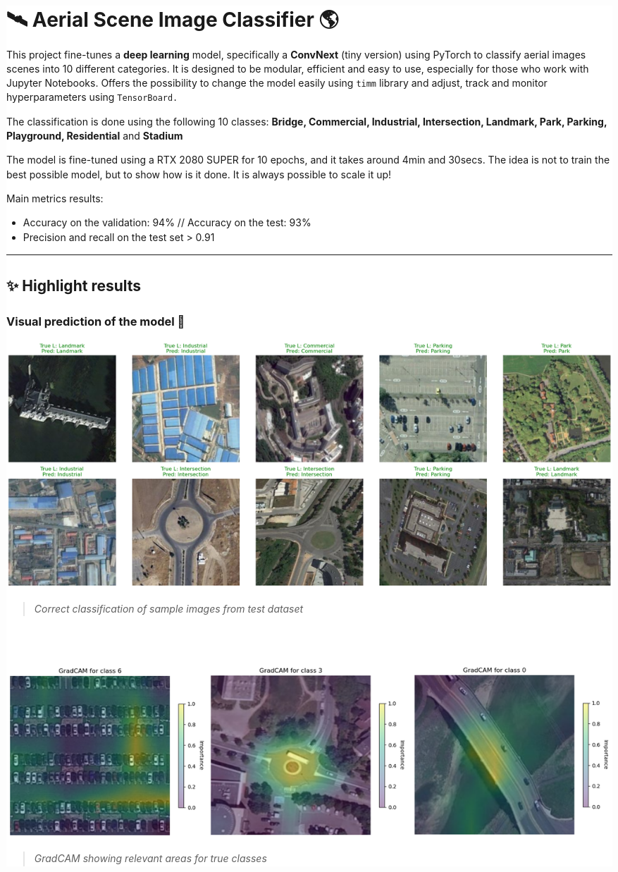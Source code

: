  # 🛰️ Aerial Scene Image Classifier 🌎

This project fine-tunes a **deep learning** model, specifically a **ConvNext** (tiny version) using PyTorch to classify aerial images scenes into 10 different categories. It is designed to be modular, efficient and easy to use, especially for those who work with Jupyter Notebooks. Offers the possibility to change the model easily using `timm` library and adjust, track and monitor hyperparameters using `TensorBoard.`

The classification is done using the following 10 classes:
**Bridge, Commercial, Industrial, Intersection, Landmark, Park, Parking, Playground, Residential** and **Stadium**

The model is fine-tuned using a RTX 2080 SUPER for 10 epochs, and it takes around 4min and 30secs. The idea is not to train the best possible model, but to show how is it done. It is always possible to scale it up!

Main metrics results:

 - Accuracy on the validation: 94% // Accuracy on the test: 93%
 - Precision and recall on the test set > 0.91
  
---

## ✨ **Highlight results**

### **Visual prediction of the model** 📸
![Great and accurate visual classification](./assets/correct_classification.png)
> *Correct classification of sample images from test dataset*
<br>
<br>

![GradCAM for true classes](./assets/GradCAM_example_true.png)
> *GradCAM showing relevant areas for true classes*